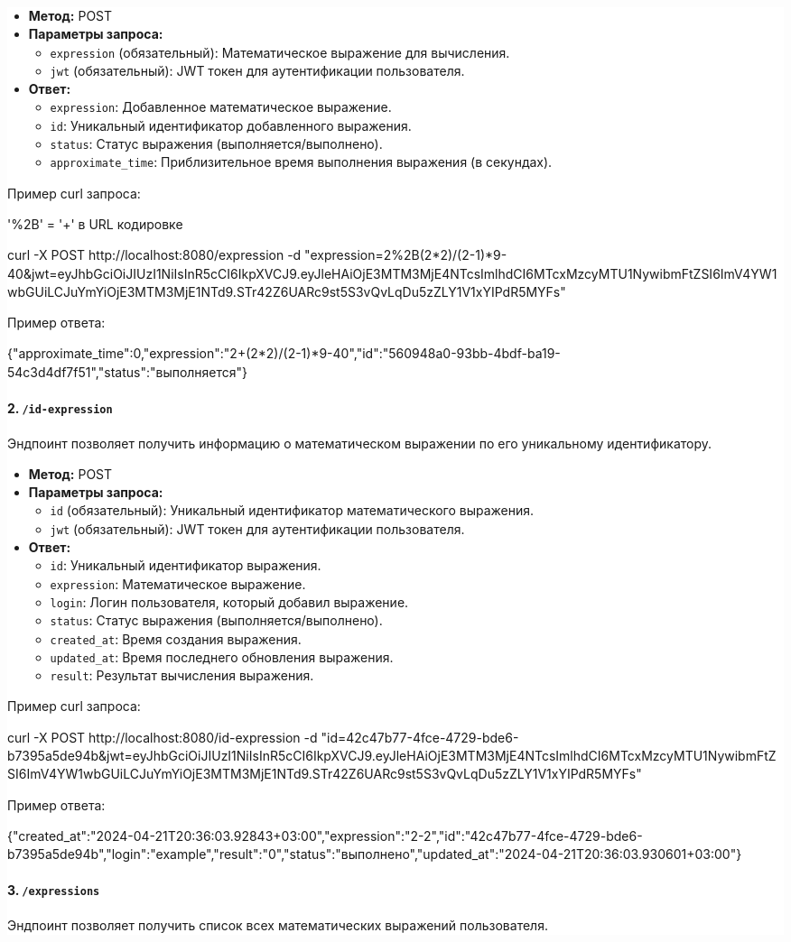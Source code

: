 - **Метод:** POST
- **Параметры запроса:**
  - `expression` (обязательный): Математическое выражение для вычисления.
  - `jwt` (обязательный): JWT токен для аутентификации пользователя.
- **Ответ:**
  - `expression`: Добавленное математическое выражение.
  - `id`: Уникальный идентификатор добавленного выражения.
  - `status`: Статус выражения (выполняется/выполнено).
  - `approximate_time`: Приблизительное время выполнения выражения (в секундах).

Пример curl запроса:

'%2B' = '+' в URL кодировке

curl -X POST http://localhost:8080/expression -d "expression=2%2B(2*2)/(2-1)*9-40&jwt=eyJhbGciOiJIUzI1NiIsInR5cCI6IkpXVCJ9.eyJleHAiOjE3MTM3MjE4NTcsImlhdCI6MTcxMzcyMTU1NywibmFtZSI6ImV4YW1wbGUiLCJuYmYiOjE3MTM3MjE1NTd9.STr42Z6UARc9st5S3vQvLqDu5zZLY1V1xYIPdR5MYFs"

Пример ответа:

{"approximate_time":0,"expression":"2+(2*2)/(2-1)*9-40","id":"560948a0-93bb-4bdf-ba19-54c3d4df7f51","status":"выполняется"}

#### 2. `/id-expression`

Эндпоинт позволяет получить информацию о математическом выражении по его уникальному идентификатору.

- **Метод:** POST
- **Параметры запроса:**
  - `id` (обязательный): Уникальный идентификатор математического выражения.
  - `jwt` (обязательный): JWT токен для аутентификации пользователя.
- **Ответ:**
  - `id`: Уникальный идентификатор выражения.
  - `expression`: Математическое выражение.
  - `login`: Логин пользователя, который добавил выражение.
  - `status`: Статус выражения (выполняется/выполнено).
  - `created_at`: Время создания выражения.
  - `updated_at`: Время последнего обновления выражения.
  - `result`: Результат вычисления выражения.

Пример curl запроса:

curl -X POST http://localhost:8080/id-expression -d "id=42c47b77-4fce-4729-bde6-b7395a5de94b&jwt=eyJhbGciOiJIUzI1NiIsInR5cCI6IkpXVCJ9.eyJleHAiOjE3MTM3MjE4NTcsImlhdCI6MTcxMzcyMTU1NywibmFtZSI6ImV4YW1wbGUiLCJuYmYiOjE3MTM3MjE1NTd9.STr42Z6UARc9st5S3vQvLqDu5zZLY1V1xYIPdR5MYFs"

Пример ответа:

{"created_at":"2024-04-21T20:36:03.92843+03:00","expression":"2-2","id":"42c47b77-4fce-4729-bde6-b7395a5de94b","login":"example","result":"0","status":"выполнено","updated_at":"2024-04-21T20:36:03.930601+03:00"}

#### 3. `/expressions`

Эндпоинт позволяет получить список всех математических выражений пользователя.
